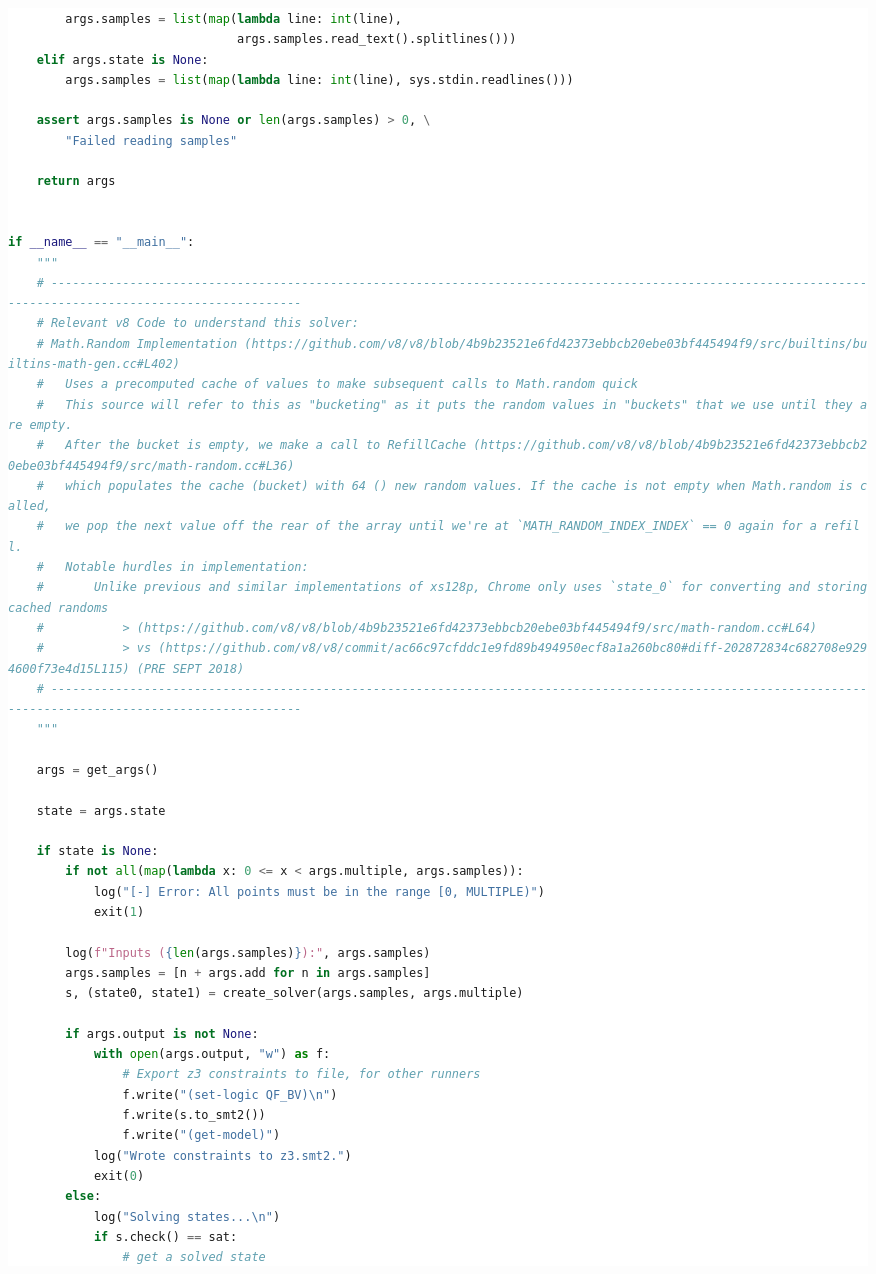 ```python
        args.samples = list(map(lambda line: int(line),
                                args.samples.read_text().splitlines()))
    elif args.state is None:
        args.samples = list(map(lambda line: int(line), sys.stdin.readlines()))

    assert args.samples is None or len(args.samples) > 0, \
        "Failed reading samples"

    return args


if __name__ == "__main__":
    """
    # -----------------------------------------------------------------------------------------------------------------------------------------------------------
    # Relevant v8 Code to understand this solver:
    # Math.Random Implementation (https://github.com/v8/v8/blob/4b9b23521e6fd42373ebbcb20ebe03bf445494f9/src/builtins/builtins-math-gen.cc#L402)
    #   Uses a precomputed cache of values to make subsequent calls to Math.random quick
    #   This source will refer to this as "bucketing" as it puts the random values in "buckets" that we use until they are empty.
    #   After the bucket is empty, we make a call to RefillCache (https://github.com/v8/v8/blob/4b9b23521e6fd42373ebbcb20ebe03bf445494f9/src/math-random.cc#L36)
    #   which populates the cache (bucket) with 64 () new random values. If the cache is not empty when Math.random is called,
    #   we pop the next value off the rear of the array until we're at `MATH_RANDOM_INDEX_INDEX` == 0 again for a refill.
    #   Notable hurdles in implementation:
    #       Unlike previous and similar implementations of xs128p, Chrome only uses `state_0` for converting and storing cached randoms
    #           > (https://github.com/v8/v8/blob/4b9b23521e6fd42373ebbcb20ebe03bf445494f9/src/math-random.cc#L64)
    #           > vs (https://github.com/v8/v8/commit/ac66c97cfddc1e9fd89b494950ecf8a1a260bc80#diff-202872834c682708e9294600f73e4d15L115) (PRE SEPT 2018)
    # -----------------------------------------------------------------------------------------------------------------------------------------------------------
    """

    args = get_args()

    state = args.state

    if state is None:
        if not all(map(lambda x: 0 <= x < args.multiple, args.samples)):
            log("[-] Error: All points must be in the range [0, MULTIPLE)")
            exit(1)

        log(f"Inputs ({len(args.samples)}):", args.samples)
        args.samples = [n + args.add for n in args.samples]
        s, (state0, state1) = create_solver(args.samples, args.multiple)

        if args.output is not None:
            with open(args.output, "w") as f:
                # Export z3 constraints to file, for other runners
                f.write("(set-logic QF_BV)\n")
                f.write(s.to_smt2())
                f.write("(get-model)")
            log("Wrote constraints to z3.smt2.")
            exit(0)
        else:
            log("Solving states...\n")
            if s.check() == sat:
                # get a solved state
```